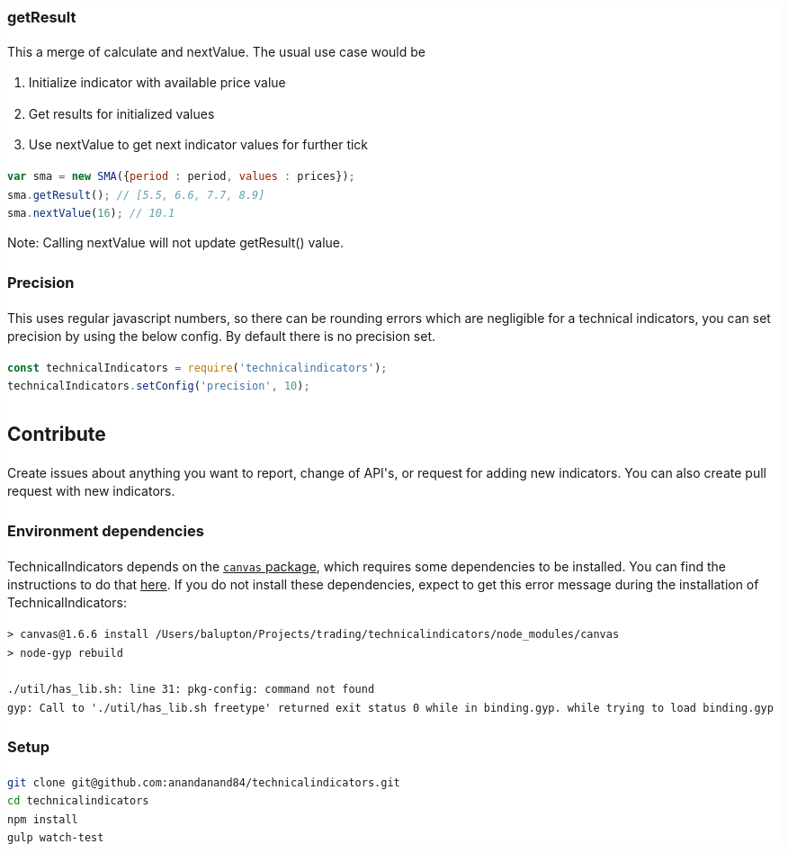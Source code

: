 ### getResult

This a merge of calculate and nextValue. The usual use case would be

1. Initialize indicator with available price value

1. Get results for initialized values

1. Use nextValue to get next indicator values for further tick

``` javascript
var sma = new SMA({period : period, values : prices});
sma.getResult(); // [5.5, 6.6, 7.7, 8.9]
sma.nextValue(16); // 10.1
```

Note: Calling nextValue will not update getResult() value.

### Precision

This uses regular javascript numbers, so there can be rounding errors which are negligible for a technical indicators,
you can set precision by using the below config. By default there is no precision set.

``` javascript
const technicalIndicators = require('technicalindicators');
technicalIndicators.setConfig('precision', 10);
```

## Contribute

Create issues about anything you want to report, change of API's, or request for adding new indicators.
You can also create pull request with new indicators.

### Environment dependencies

TechnicalIndicators depends on the [`canvas` package](https://npmjs.com/canvas), which requires some dependencies to be installed. You can find the instructions to do that [here](https://github.com/Automattic/node-canvas#installation). If you do not install these dependencies, expect to get this error message during the installation of TechnicalIndicators:

```
> canvas@1.6.6 install /Users/balupton/Projects/trading/technicalindicators/node_modules/canvas
> node-gyp rebuild

./util/has_lib.sh: line 31: pkg-config: command not found
gyp: Call to './util/has_lib.sh freetype' returned exit status 0 while in binding.gyp. while trying to load binding.gyp
```

### Setup

``` bash
git clone git@github.com:anandanand84/technicalindicators.git
cd technicalindicators
npm install
gulp watch-test
```
